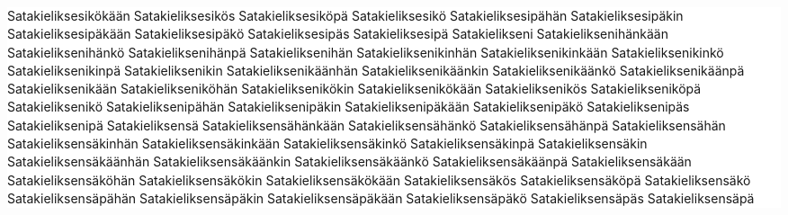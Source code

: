 Satakieliksesikökään
Satakieliksesikös
Satakieliksesiköpä
Satakieliksesikö
Satakieliksesipähän
Satakieliksesipäkin
Satakieliksesipäkään
Satakieliksesipäkö
Satakieliksesipäs
Satakieliksesipä
Satakielikseni
Satakieliksenihänkään
Satakieliksenihänkö
Satakieliksenihänpä
Satakieliksenihän
Satakieliksenikinhän
Satakieliksenikinkään
Satakieliksenikinkö
Satakieliksenikinpä
Satakieliksenikin
Satakieliksenikäänhän
Satakieliksenikäänkin
Satakieliksenikäänkö
Satakieliksenikäänpä
Satakieliksenikään
Satakielikseniköhän
Satakieliksenikökin
Satakieliksenikökään
Satakieliksenikös
Satakielikseniköpä
Satakieliksenikö
Satakieliksenipähän
Satakieliksenipäkin
Satakieliksenipäkään
Satakieliksenipäkö
Satakieliksenipäs
Satakieliksenipä
Satakieliksensä
Satakieliksensähänkään
Satakieliksensähänkö
Satakieliksensähänpä
Satakieliksensähän
Satakieliksensäkinhän
Satakieliksensäkinkään
Satakieliksensäkinkö
Satakieliksensäkinpä
Satakieliksensäkin
Satakieliksensäkäänhän
Satakieliksensäkäänkin
Satakieliksensäkäänkö
Satakieliksensäkäänpä
Satakieliksensäkään
Satakieliksensäköhän
Satakieliksensäkökin
Satakieliksensäkökään
Satakieliksensäkös
Satakieliksensäköpä
Satakieliksensäkö
Satakieliksensäpähän
Satakieliksensäpäkin
Satakieliksensäpäkään
Satakieliksensäpäkö
Satakieliksensäpäs
Satakieliksensäpä